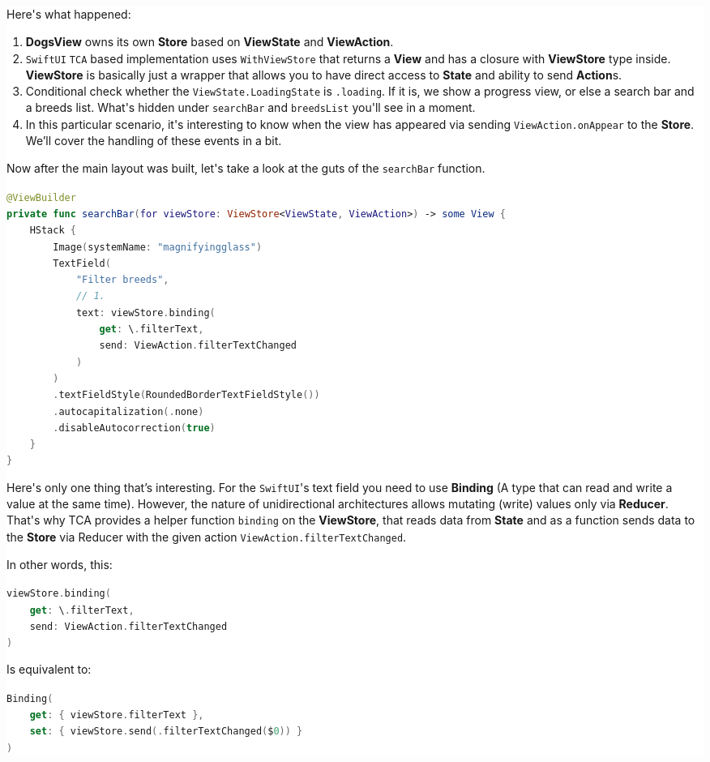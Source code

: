 Here's what happened:

1. **DogsView** owns its own **Store** based on **ViewState** and **ViewAction**.
2. `SwiftUI` `TCA` based implementation uses `WithViewStore` that returns a **View** and has a closure with **ViewStore** type inside. **ViewStore** is basically just a wrapper that allows you to have direct access to **State** and ability to send **Action**s.
3. Conditional check whether the `ViewState.LoadingState` is `.loading`. If it is, we show a progress view, or else a search bar and a breeds list. What's hidden under `searchBar` and `breedsList` you'll see in a moment.
4. In this particular scenario, it's interesting to know when the view has appeared via sending `ViewAction.onAppear` to the **Store**. We’ll cover the handling of these events in a bit.

Now after the main layout was built, let's take a look at the guts of the `searchBar` function.

```swift
@ViewBuilder
private func searchBar(for viewStore: ViewStore<ViewState, ViewAction>) -> some View {
    HStack {
        Image(systemName: "magnifyingglass")
        TextField(
            "Filter breeds",
            // 1.
            text: viewStore.binding(
                get: \.filterText,
                send: ViewAction.filterTextChanged
            )
        )
        .textFieldStyle(RoundedBorderTextFieldStyle())
        .autocapitalization(.none)
        .disableAutocorrection(true)
    }
}
```

Here's only one thing that’s interesting. For the `SwiftUI`'s text field you need to use **Binding** (A type that can read and write a value at the same time). However, the nature of unidirectional architectures allows mutating (write) values only via **Reducer**. That's why TCA provides a helper function `binding` on the **ViewStore**, that reads data from **State** and as a function sends data to the **Store** via Reducer with the given action `ViewAction.filterTextChanged`.

In other words, this:

```swift
viewStore.binding(
    get: \.filterText,
    send: ViewAction.filterTextChanged
)
```

Is equivalent to:

```swift
Binding(
    get: { viewStore.filterText },
    set: { viewStore.send(.filterTextChanged($0)) }
)
```
